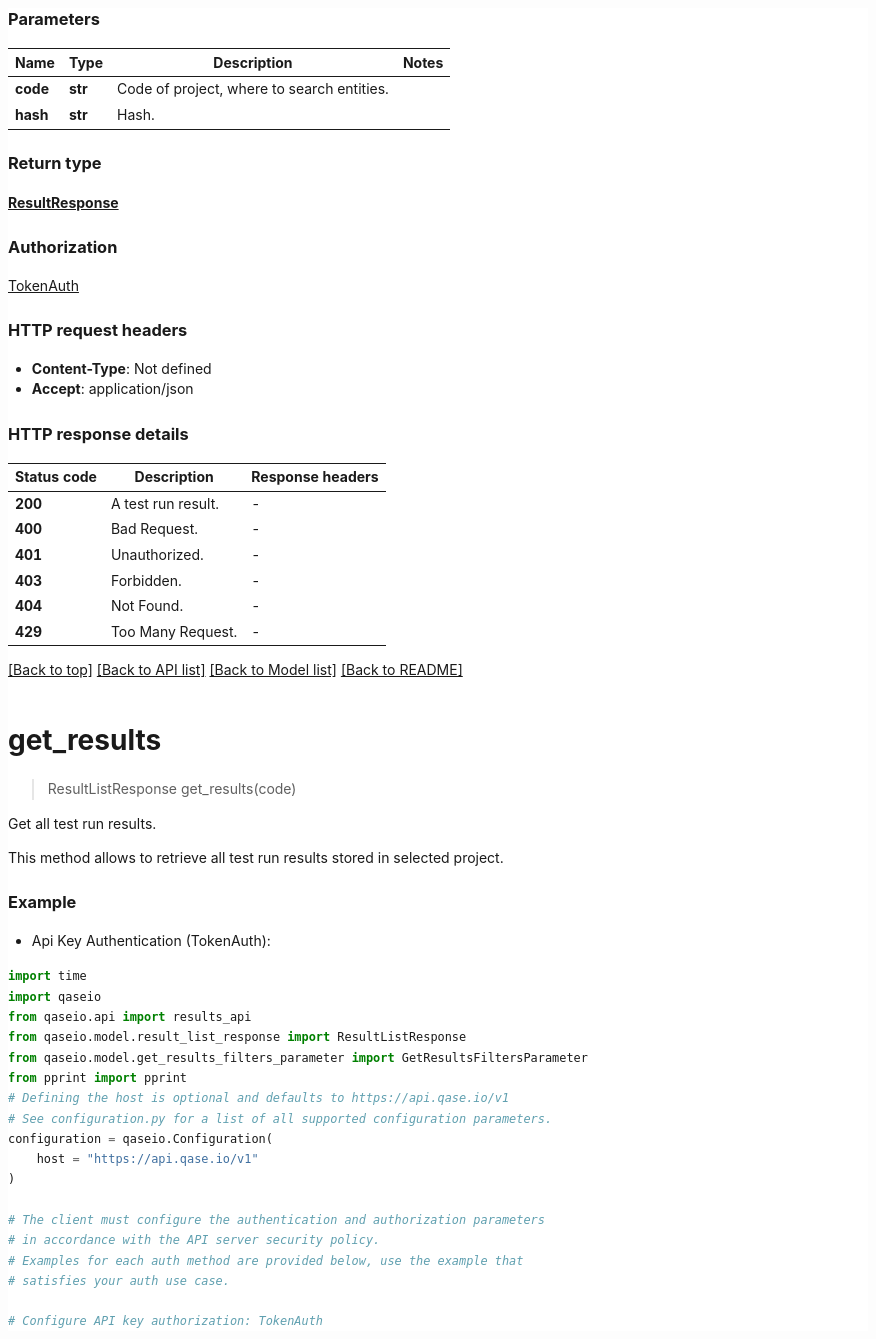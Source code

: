 
### Parameters

Name | Type | Description  | Notes
------------- | ------------- | ------------- | -------------
 **code** | **str**| Code of project, where to search entities. |
 **hash** | **str**| Hash. |

### Return type

[**ResultResponse**](ResultResponse.md)

### Authorization

[TokenAuth](../README.md#TokenAuth)

### HTTP request headers

 - **Content-Type**: Not defined
 - **Accept**: application/json


### HTTP response details

| Status code | Description | Response headers |
|-------------|-------------|------------------|
**200** | A test run result. |  -  |
**400** | Bad Request. |  -  |
**401** | Unauthorized. |  -  |
**403** | Forbidden. |  -  |
**404** | Not Found. |  -  |
**429** | Too Many Request. |  -  |

[[Back to top]](#) [[Back to API list]](../README.md#documentation-for-api-endpoints) [[Back to Model list]](../README.md#documentation-for-models) [[Back to README]](../README.md)

# **get_results**
> ResultListResponse get_results(code)

Get all test run results.

This method allows to retrieve all test run results stored in selected project. 

### Example

* Api Key Authentication (TokenAuth):

```python
import time
import qaseio
from qaseio.api import results_api
from qaseio.model.result_list_response import ResultListResponse
from qaseio.model.get_results_filters_parameter import GetResultsFiltersParameter
from pprint import pprint
# Defining the host is optional and defaults to https://api.qase.io/v1
# See configuration.py for a list of all supported configuration parameters.
configuration = qaseio.Configuration(
    host = "https://api.qase.io/v1"
)

# The client must configure the authentication and authorization parameters
# in accordance with the API server security policy.
# Examples for each auth method are provided below, use the example that
# satisfies your auth use case.

# Configure API key authorization: TokenAuth
```